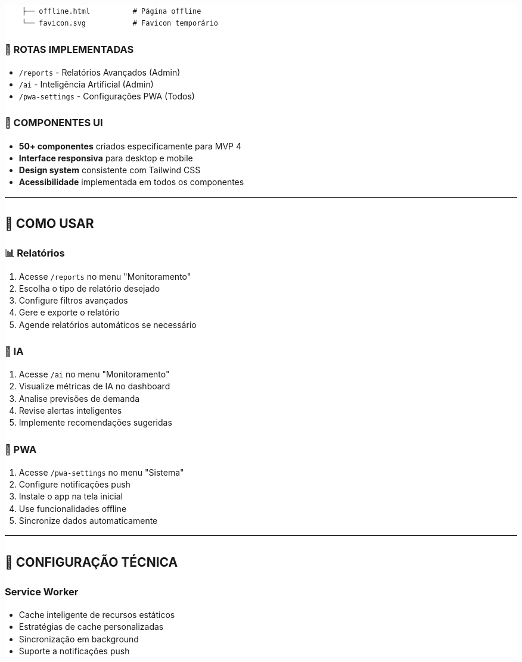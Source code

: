 ```
    ├── offline.html          # Página offline
    └── favicon.svg           # Favicon temporário
```

### **🔗 ROTAS IMPLEMENTADAS**

- `/reports` - Relatórios Avançados (Admin)
- `/ai` - Inteligência Artificial (Admin)
- `/pwa-settings` - Configurações PWA (Todos)

### **🎨 COMPONENTES UI**

- **50+ componentes** criados especificamente para MVP 4
- **Interface responsiva** para desktop e mobile
- **Design system** consistente com Tailwind CSS
- **Acessibilidade** implementada em todos os componentes

---

## 🚀 **COMO USAR**

### **📊 Relatórios**
1. Acesse `/reports` no menu "Monitoramento"
2. Escolha o tipo de relatório desejado
3. Configure filtros avançados
4. Gere e exporte o relatório
5. Agende relatórios automáticos se necessário

### **🤖 IA**
1. Acesse `/ai` no menu "Monitoramento"
2. Visualize métricas de IA no dashboard
3. Analise previsões de demanda
4. Revise alertas inteligentes
5. Implemente recomendações sugeridas

### **📱 PWA**
1. Acesse `/pwa-settings` no menu "Sistema"
2. Configure notificações push
3. Instale o app na tela inicial
4. Use funcionalidades offline
5. Sincronize dados automaticamente

---

## 🔧 **CONFIGURAÇÃO TÉCNICA**

### **Service Worker**
- Cache inteligente de recursos estáticos
- Estratégias de cache personalizadas
- Sincronização em background
- Suporte a notificações push
